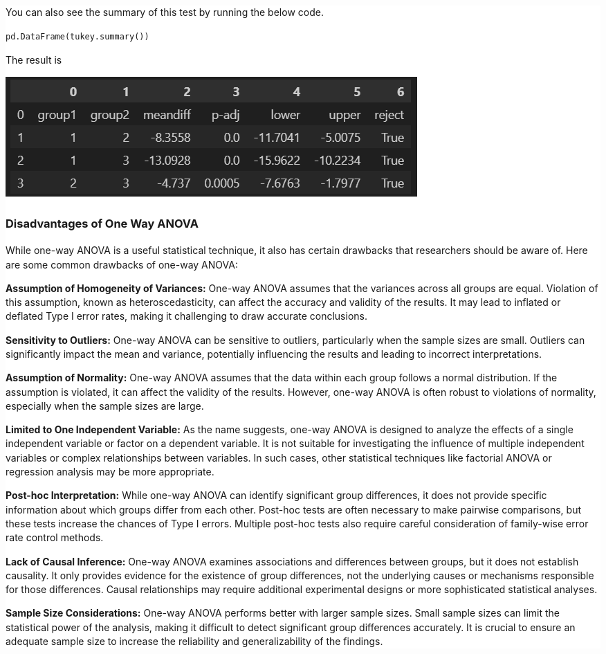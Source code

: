 You can also see the summary of this test by running the below code.

```python
pd.DataFrame(tukey.summary())
```

The result is

![Tukey's Test as Summary](../assets/Statistics/tukey-2.png)

### Disadvantages of One Way ANOVA

While one-way ANOVA is a useful statistical technique, it also has certain drawbacks that researchers should be aware of. Here are some common drawbacks of one-way ANOVA:

**Assumption of Homogeneity of Variances:** One-way ANOVA assumes that the variances across all groups are equal. Violation of this assumption, known as heteroscedasticity, can affect the accuracy and validity of the results. It may lead to inflated or deflated Type I error rates, making it challenging to draw accurate conclusions.

**Sensitivity to Outliers:** One-way ANOVA can be sensitive to outliers, particularly when the sample sizes are small. Outliers can significantly impact the mean and variance, potentially influencing the results and leading to incorrect interpretations.

**Assumption of Normality:** One-way ANOVA assumes that the data within each group follows a normal distribution. If the assumption is violated, it can affect the validity of the results. However, one-way ANOVA is often robust to violations of normality, especially when the sample sizes are large.

**Limited to One Independent Variable:** As the name suggests, one-way ANOVA is designed to analyze the effects of a single independent variable or factor on a dependent variable. It is not suitable for investigating the influence of multiple independent variables or complex relationships between variables. In such cases, other statistical techniques like factorial ANOVA or regression analysis may be more appropriate.

**Post-hoc Interpretation:** While one-way ANOVA can identify significant group differences, it does not provide specific information about which groups differ from each other. Post-hoc tests are often necessary to make pairwise comparisons, but these tests increase the chances of Type I errors. Multiple post-hoc tests also require careful consideration of family-wise error rate control methods.

**Lack of Causal Inference:** One-way ANOVA examines associations and differences between groups, but it does not establish causality. It only provides evidence for the existence of group differences, not the underlying causes or mechanisms responsible for those differences. Causal relationships may require additional experimental designs or more sophisticated statistical analyses.

**Sample Size Considerations:** One-way ANOVA performs better with larger sample sizes. Small sample sizes can limit the statistical power of the analysis, making it difficult to detect significant group differences accurately. It is crucial to ensure an adequate sample size to increase the reliability and generalizability of the findings.
